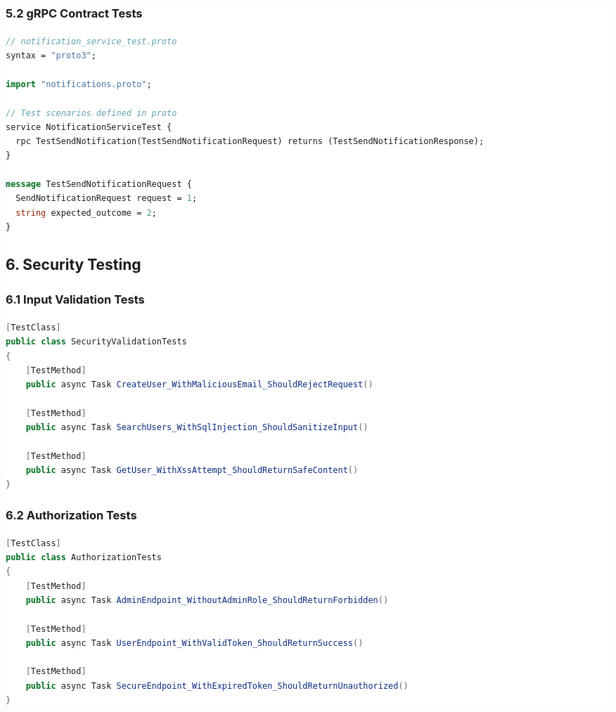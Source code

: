 ### 5.2 gRPC Contract Tests
```protobuf
// notification_service_test.proto
syntax = "proto3";

import "notifications.proto";

// Test scenarios defined in proto
service NotificationServiceTest {
  rpc TestSendNotification(TestSendNotificationRequest) returns (TestSendNotificationResponse);
}

message TestSendNotificationRequest {
  SendNotificationRequest request = 1;
  string expected_outcome = 2;
}
```

## 6. Security Testing

### 6.1 Input Validation Tests
```csharp
[TestClass]
public class SecurityValidationTests
{
    [TestMethod]
    public async Task CreateUser_WithMaliciousEmail_ShouldRejectRequest()
    
    [TestMethod]
    public async Task SearchUsers_WithSqlInjection_ShouldSanitizeInput()
    
    [TestMethod]
    public async Task GetUser_WithXssAttempt_ShouldReturnSafeContent()
}
```

### 6.2 Authorization Tests
```csharp
[TestClass]
public class AuthorizationTests
{
    [TestMethod]
    public async Task AdminEndpoint_WithoutAdminRole_ShouldReturnForbidden()
    
    [TestMethod]
    public async Task UserEndpoint_WithValidToken_ShouldReturnSuccess()
    
    [TestMethod]
    public async Task SecureEndpoint_WithExpiredToken_ShouldReturnUnauthorized()
}
```
